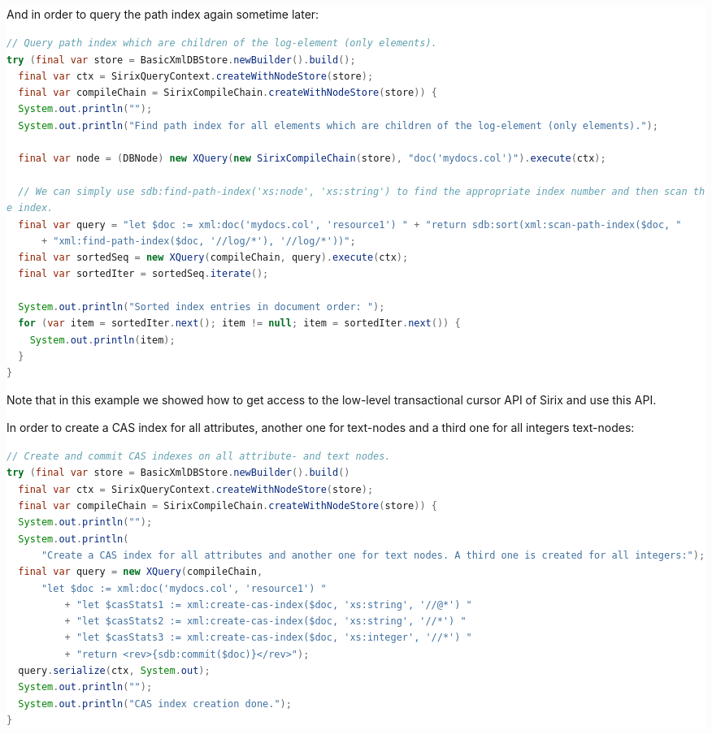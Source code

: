And in order to query the path index again sometime later:

```java
// Query path index which are children of the log-element (only elements).
try (final var store = BasicXmlDBStore.newBuilder().build();
  final var ctx = SirixQueryContext.createWithNodeStore(store);
  final var compileChain = SirixCompileChain.createWithNodeStore(store)) {
  System.out.println("");
  System.out.println("Find path index for all elements which are children of the log-element (only elements).");
  
  final var node = (DBNode) new XQuery(new SirixCompileChain(store), "doc('mydocs.col')").execute(ctx);

  // We can simply use sdb:find-path-index('xs:node', 'xs:string') to find the appropriate index number and then scan the index.
  final var query = "let $doc := xml:doc('mydocs.col', 'resource1') " + "return sdb:sort(xml:scan-path-index($doc, "
      + "xml:find-path-index($doc, '//log/*'), '//log/*'))";
  final var sortedSeq = new XQuery(compileChain, query).execute(ctx);
  final var sortedIter = sortedSeq.iterate();

  System.out.println("Sorted index entries in document order: ");
  for (var item = sortedIter.next(); item != null; item = sortedIter.next()) {
    System.out.println(item);
  }
}
```

Note that in this example we showed how to get access to the low-level transactional cursor API of Sirix and use this API.

In order to create a CAS index for all attributes, another one for text-nodes and a third one for all integers text-nodes:

```java
// Create and commit CAS indexes on all attribute- and text nodes.
try (final var store = BasicXmlDBStore.newBuilder().build()
  final var ctx = SirixQueryContext.createWithNodeStore(store);
  final var compileChain = SirixCompileChain.createWithNodeStore(store)) {
  System.out.println("");
  System.out.println(
      "Create a CAS index for all attributes and another one for text nodes. A third one is created for all integers:");
  final var query = new XQuery(compileChain,
      "let $doc := xml:doc('mydocs.col', 'resource1') "
          + "let $casStats1 := xml:create-cas-index($doc, 'xs:string', '//@*') "
          + "let $casStats2 := xml:create-cas-index($doc, 'xs:string', '//*') "
          + "let $casStats3 := xml:create-cas-index($doc, 'xs:integer', '//*') "
          + "return <rev>{sdb:commit($doc)}</rev>");
  query.serialize(ctx, System.out);
  System.out.println("");
  System.out.println("CAS index creation done.");
}
```

